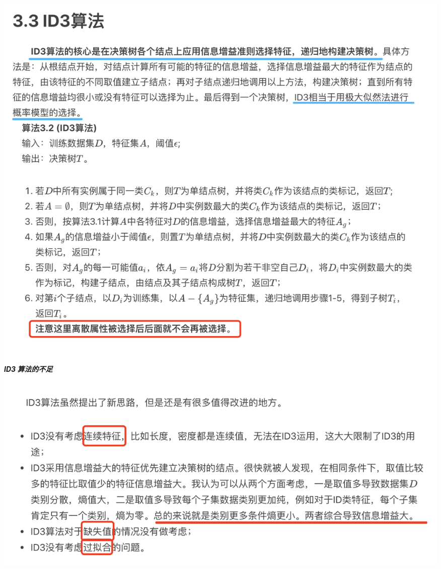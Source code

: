
![Decision Tree 9](ML_img/decision_tree_9.png)

##### ID3 算法的不足

![Decision Tree 10](ML_img/decision_tree_10.png)
